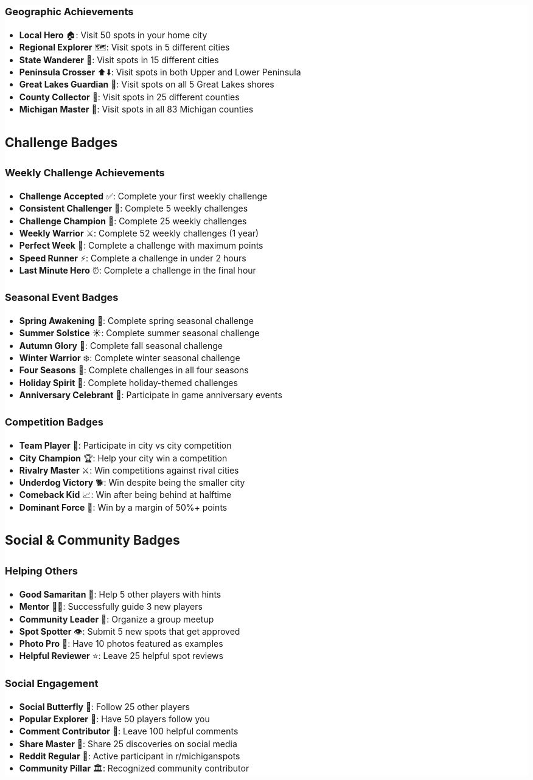 ### Geographic Achievements
- **Local Hero** 🏠: Visit 50 spots in your home city
- **Regional Explorer** 🗺️: Visit spots in 5 different cities
- **State Wanderer** 🚗: Visit spots in 15 different cities
- **Peninsula Crosser** ⬆️⬇️: Visit spots in both Upper and Lower Peninsula
- **Great Lakes Guardian** 🌊: Visit spots on all 5 Great Lakes shores
- **County Collector** 📍: Visit spots in 25 different counties
- **Michigan Master** 🎯: Visit spots in all 83 Michigan counties

## Challenge Badges

### Weekly Challenge Achievements
- **Challenge Accepted** ✅: Complete your first weekly challenge
- **Consistent Challenger** 📅: Complete 5 weekly challenges
- **Challenge Champion** 🏅: Complete 25 weekly challenges
- **Weekly Warrior** ⚔️: Complete 52 weekly challenges (1 year)
- **Perfect Week** 💯: Complete a challenge with maximum points
- **Speed Runner** ⚡: Complete a challenge in under 2 hours
- **Last Minute Hero** ⏰: Complete a challenge in the final hour

### Seasonal Event Badges
- **Spring Awakening** 🌸: Complete spring seasonal challenge
- **Summer Solstice** ☀️: Complete summer seasonal challenge
- **Autumn Glory** 🍂: Complete fall seasonal challenge
- **Winter Warrior** ❄️: Complete winter seasonal challenge
- **Four Seasons** 🔄: Complete challenges in all four seasons
- **Holiday Spirit** 🎄: Complete holiday-themed challenges
- **Anniversary Celebrant** 🎉: Participate in game anniversary events

### Competition Badges
- **Team Player** 👥: Participate in city vs city competition
- **City Champion** 🏆: Help your city win a competition
- **Rivalry Master** ⚔️: Win competitions against rival cities
- **Underdog Victory** 🐕: Win despite being the smaller city
- **Comeback Kid** 📈: Win after being behind at halftime
- **Dominant Force** 💪: Win by a margin of 50%+ points

## Social & Community Badges

### Helping Others
- **Good Samaritan** 🤝: Help 5 other players with hints
- **Mentor** 👨‍🏫: Successfully guide 3 new players
- **Community Leader** 📢: Organize a group meetup
- **Spot Spotter** 👁️: Submit 5 new spots that get approved
- **Photo Pro** 📸: Have 10 photos featured as examples
- **Helpful Reviewer** ⭐: Leave 25 helpful spot reviews

### Social Engagement
- **Social Butterfly** 🦋: Follow 25 other players
- **Popular Explorer** 👑: Have 50 players follow you
- **Comment Contributor** 💬: Leave 100 helpful comments
- **Share Master** 📱: Share 25 discoveries on social media
- **Reddit Regular** 🤖: Active participant in r/michiganspots
- **Community Pillar** 🏛️: Recognized community contributor
